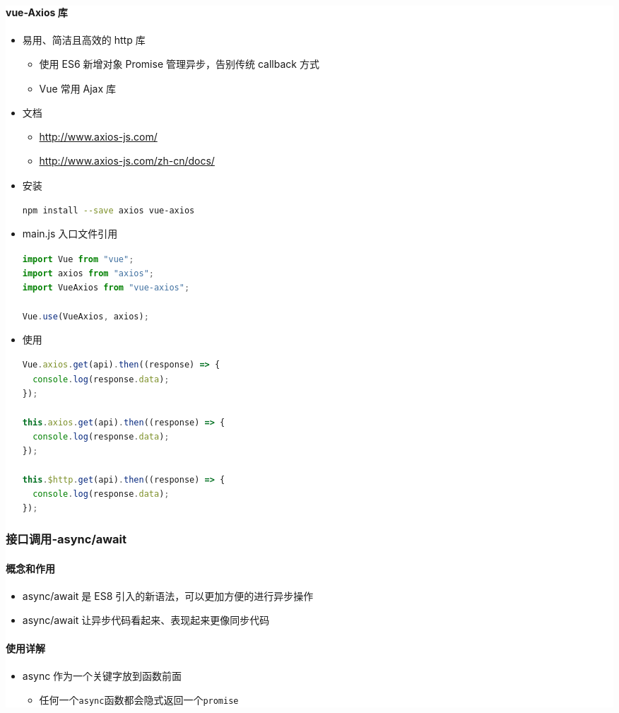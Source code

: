 #### vue-Axios 库

- 易用、简洁且高效的 http 库

  - 使用 ES6 新增对象 Promise 管理异步，告别传统 callback 方式

  - Vue 常用 Ajax 库

- 文档

  - http://www.axios-js.com/

  - http://www.axios-js.com/zh-cn/docs/

- 安装

  ```bash
  npm install --save axios vue-axios
  ```

- main.js 入口文件引用

  ```js
  import Vue from "vue";
  import axios from "axios";
  import VueAxios from "vue-axios";

  Vue.use(VueAxios, axios);
  ```

- 使用

  ```js
  Vue.axios.get(api).then((response) => {
  	console.log(response.data);
  });

  this.axios.get(api).then((response) => {
  	console.log(response.data);
  });

  this.$http.get(api).then((response) => {
  	console.log(response.data);
  });
  ```

### 接口调用-async/await

#### 概念和作用

- async/await 是 ES8 引入的新语法，可以更加方便的进行异步操作

- async/await 让异步代码看起来、表现起来更像同步代码

#### 使用详解

- async 作为一个关键字放到函数前面

  - 任何一个`async`函数都会隐式返回一个`promise`
